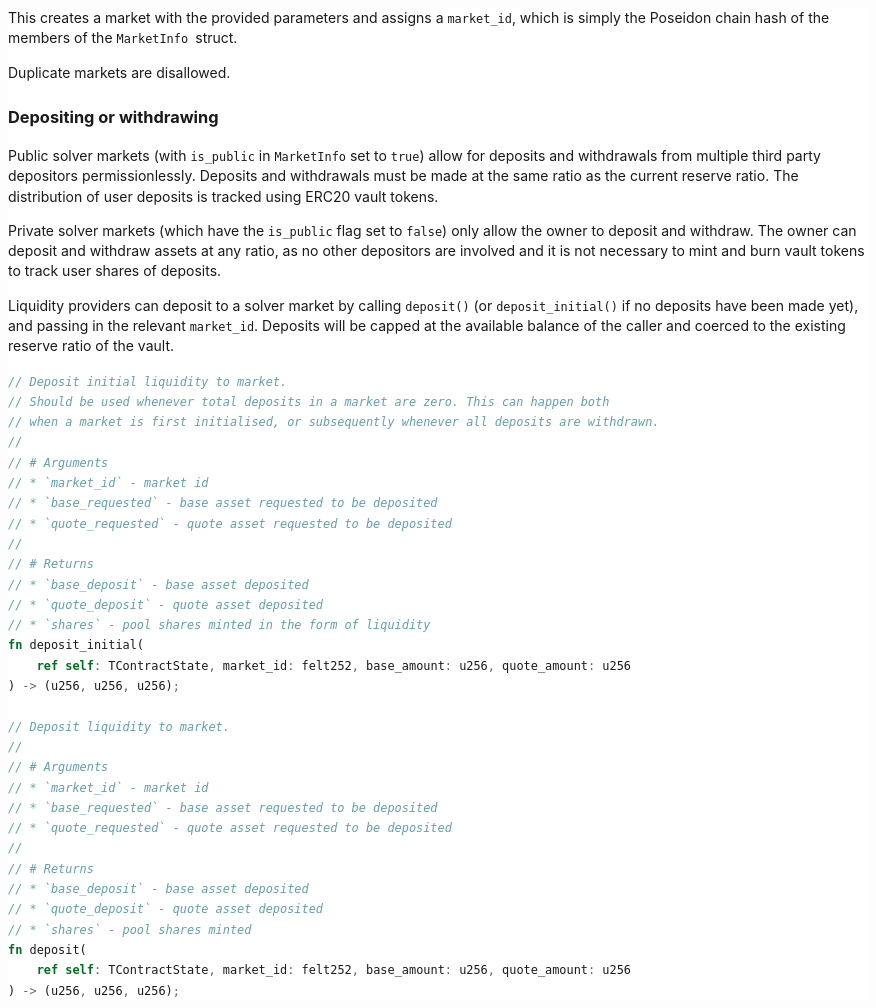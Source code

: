 This creates a market with the provided parameters and assigns a `market_id`, which is simply the Poseidon chain hash of the members of the `MarketInfo `struct.

Duplicate markets are disallowed.

### Depositing or withdrawing

Public solver markets (with `is_public` in `MarketInfo` set to `true`) allow for deposits and withdrawals from multiple third party depositors permissionlessly. Deposits and withdrawals must be made at the same ratio as the current reserve ratio. The distribution of user deposits is tracked using ERC20 vault tokens.

Private solver markets (which have the `is_public` flag set to `false`) only allow the owner to deposit and withdraw. The owner can deposit and withdraw assets at any ratio, as no other depositors are involved and it is not necessary to mint and burn vault tokens to track user shares of deposits.

Liquidity providers can deposit to a solver market by calling `deposit()` (or `deposit_initial()` if no deposits have been made yet), and passing in the relevant `market_id`. Deposits will be capped at the available balance of the caller and coerced to the existing reserve ratio of the vault.

```rust
// Deposit initial liquidity to market.
// Should be used whenever total deposits in a market are zero. This can happen both
// when a market is first initialised, or subsequently whenever all deposits are withdrawn.
//
// # Arguments
// * `market_id` - market id
// * `base_requested` - base asset requested to be deposited
// * `quote_requested` - quote asset requested to be deposited
//
// # Returns
// * `base_deposit` - base asset deposited
// * `quote_deposit` - quote asset deposited
// * `shares` - pool shares minted in the form of liquidity
fn deposit_initial(
    ref self: TContractState, market_id: felt252, base_amount: u256, quote_amount: u256
) -> (u256, u256, u256);

// Deposit liquidity to market.
//
// # Arguments
// * `market_id` - market id
// * `base_requested` - base asset requested to be deposited
// * `quote_requested` - quote asset requested to be deposited
//
// # Returns
// * `base_deposit` - base asset deposited
// * `quote_deposit` - quote asset deposited
// * `shares` - pool shares minted
fn deposit(
    ref self: TContractState, market_id: felt252, base_amount: u256, quote_amount: u256
) -> (u256, u256, u256);
```
